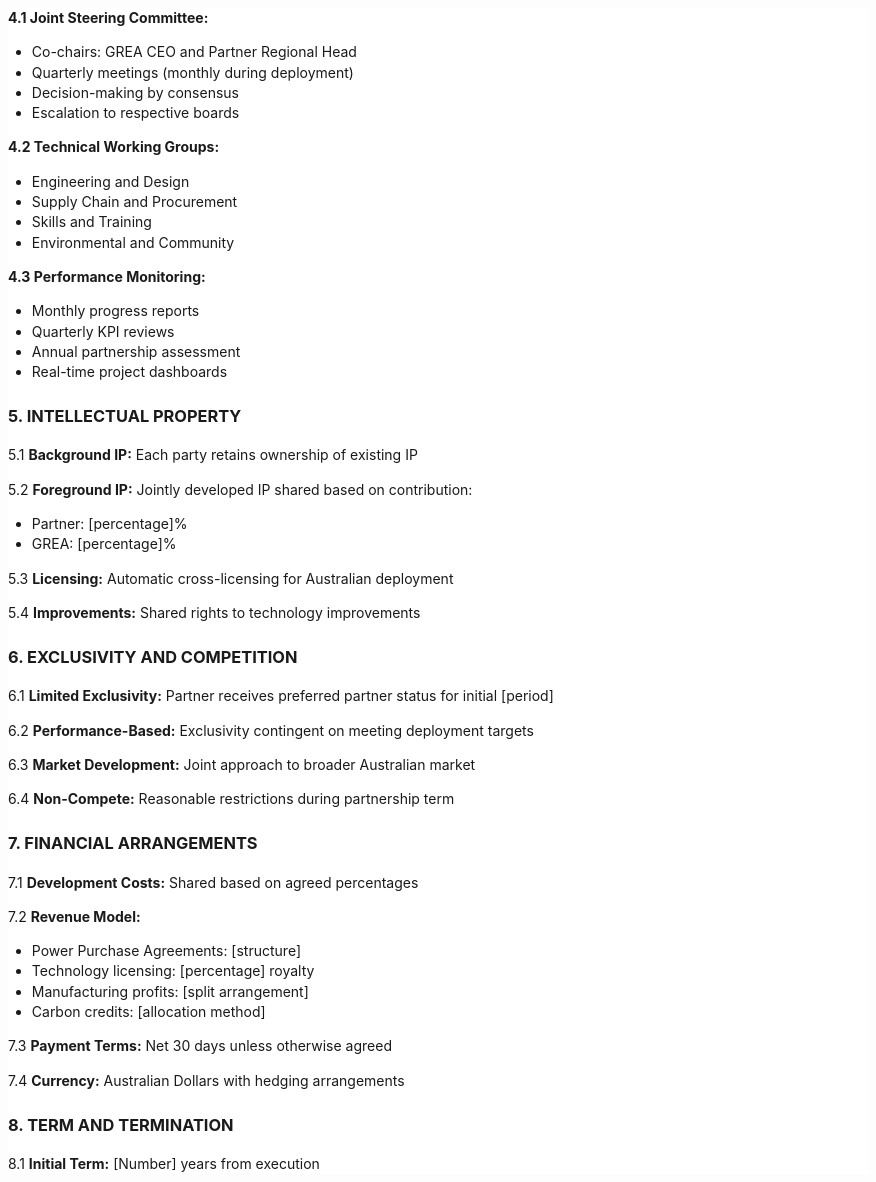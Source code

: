 **4.1 Joint Steering Committee:**
- Co-chairs: GREA CEO and Partner Regional Head
- Quarterly meetings (monthly during deployment)
- Decision-making by consensus
- Escalation to respective boards

**4.2 Technical Working Groups:**
- Engineering and Design
- Supply Chain and Procurement
- Skills and Training
- Environmental and Community

**4.3 Performance Monitoring:**
- Monthly progress reports
- Quarterly KPI reviews
- Annual partnership assessment
- Real-time project dashboards

### 5. INTELLECTUAL PROPERTY

5.1 **Background IP:** Each party retains ownership of existing IP

5.2 **Foreground IP:** Jointly developed IP shared based on contribution:
- Partner: [percentage]%
- GREA: [percentage]%

5.3 **Licensing:** Automatic cross-licensing for Australian deployment

5.4 **Improvements:** Shared rights to technology improvements

### 6. EXCLUSIVITY AND COMPETITION

6.1 **Limited Exclusivity:** Partner receives preferred partner status for initial [period]

6.2 **Performance-Based:** Exclusivity contingent on meeting deployment targets

6.3 **Market Development:** Joint approach to broader Australian market

6.4 **Non-Compete:** Reasonable restrictions during partnership term

### 7. FINANCIAL ARRANGEMENTS

7.1 **Development Costs:** Shared based on agreed percentages

7.2 **Revenue Model:**
- Power Purchase Agreements: [structure]
- Technology licensing: [percentage] royalty
- Manufacturing profits: [split arrangement]
- Carbon credits: [allocation method]

7.3 **Payment Terms:** Net 30 days unless otherwise agreed

7.4 **Currency:** Australian Dollars with hedging arrangements

### 8. TERM AND TERMINATION

8.1 **Initial Term:** [Number] years from execution
